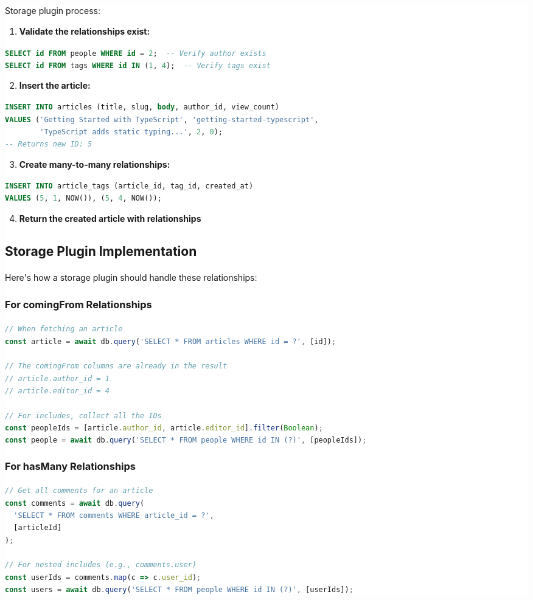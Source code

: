 Storage plugin process:

1. **Validate the relationships exist:**
```sql
SELECT id FROM people WHERE id = 2;  -- Verify author exists
SELECT id FROM tags WHERE id IN (1, 4);  -- Verify tags exist
```

2. **Insert the article:**
```sql
INSERT INTO articles (title, slug, body, author_id, view_count) 
VALUES ('Getting Started with TypeScript', 'getting-started-typescript', 
        'TypeScript adds static typing...', 2, 0);
-- Returns new ID: 5
```

3. **Create many-to-many relationships:**
```sql
INSERT INTO article_tags (article_id, tag_id, created_at) 
VALUES (5, 1, NOW()), (5, 4, NOW());
```

4. **Return the created article with relationships**

## Storage Plugin Implementation

Here's how a storage plugin should handle these relationships:

### For comingFrom Relationships

```javascript
// When fetching an article
const article = await db.query('SELECT * FROM articles WHERE id = ?', [id]);

// The comingFrom columns are already in the result
// article.author_id = 1
// article.editor_id = 4

// For includes, collect all the IDs
const peopleIds = [article.author_id, article.editor_id].filter(Boolean);
const people = await db.query('SELECT * FROM people WHERE id IN (?)', [peopleIds]);
```

### For hasMany Relationships

```javascript
// Get all comments for an article
const comments = await db.query(
  'SELECT * FROM comments WHERE article_id = ?', 
  [articleId]
);

// For nested includes (e.g., comments.user)
const userIds = comments.map(c => c.user_id);
const users = await db.query('SELECT * FROM people WHERE id IN (?)', [userIds]);
```
